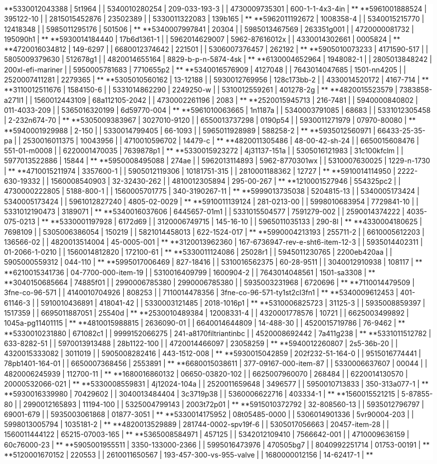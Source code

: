 **5330012043388 | 5t1964 |  | 5340010280254 | 209-033-193-3 |  | 4730009735301 | 600-1-1-4x3-4in | **    **5961001888524 | 395122-10 |  | 2815015452876 | 23502389 |  | 5330011322083 | 139b165 | **    **5962011192672 | 1008358-4 |  | 5340015215770 | 12418348 |  | 5985011295176 | 501506 | **    **5340007997841 | 20304 |  | 5985013467569 | 263351g001 |  | 4720000081732 | 195090h1 | **    **5930014184440 | 17b6d1361-1 |  | 5962014629007 | 5962-87616012x |  | 4330014302661 | 0005824 | **    **4720016034812 | 149-6297 |  | 6680012374642 | 221501 |  | 5306007376457 | 262192 | **
**5905010073233 | 4171590-517 |  | 5805009379630 | 512678g1 |  | 4820014655164 | 8829-b-p-n-5874-4sk | **    **6130004652964 | 1948082-1 |  | 2805013848242 | 200xl-efi-mariner |  | 5950005781683 | 7710655p2 | **    **5340016576909 | 4127048 |  | 7643014047685 | 1501-nn4205 |  | 2520007411281 | 2279365 | **    **5305010560162 | 13-12188 |  | 5930012769956 | 128c173bb-2 |  | 4330014520172 | 4167-714 | **    **3110012511676 | 1584150-6 |  | 5331014862290 | 2249250-w |  | 5310012559261 | 401278-2g | **    **4820015523579 | 7383858-a271l1 |  | 1560012443109 | 68a112105-2042 |  | 4730002261196 | 2083 | **
**2520015945713 | 216-7481 |  | 5940000840802 | 011-4033-209 |  | 5365016320199 | 6d59770-004 | **    **5961010063665 | 1n1187a |  | 5340003791085 | 68683 |  | 5331012305458 | 2-232n674-70 | **    **5305009383967 | 3027010-9120 |  | 6550013737298 | 0190p54 |  | 5930011271979 | 07970-80080 | **    **5940001929988 | 2-150 |  | 5330014799405 | 66-1093 |  | 5965011928989 | 588258-2 | **    **5935012560971 | 66433-25-35-pa |  | 2530016011375 | 10043956 |  | 4710010596702 | 14479-c | **    **4820011305486 | 48-00-42-sh-24 |  | 6650015608476 | 551-01-m0008 |  | 6220001470035 | 7639878p1 | **
**5330015923272 | 4j31137-151a |  | 5305016121983 | 31c100kfclm |  | 5977013522886 | 15844 | **    **5950008495088 | 274ae |  | 5962013114893 | 5962-8770301wx |  | 5310007630025 | 1229-n-1730 | **    **4710015211974 | 3357600-1 |  | 5905012119306 | 10181751-315 |  | 2810001188362 | 12727 | **    **5910014114950 | 2222-630-19332 |  | 1560008540903 | 32-32430-262 |  | 4810012305894 | 295-00-267 | **    **1210001527946 | 554325pc2 |  | 4730000222805 | 5188-800-1 |  | 1560005701775 | 340-3190267-11 | **    **5999013735038 | 5204815-13 |  | 5340005173424 | 5340005173424 |  | 5961012827240 | 4805-02-0029 | **
**5910011139124 | 281-0213-00 |  | 5998010683954 | 7729841-10 |  | 5331012190473 | 3189071 | **    **5340016037606 | 6445657-01m1 |  | 5331015504577 | 7591279-002 |  | 2590014374222 | 4035-075-0213 | **    **5330001197928 | 6172d69 |  | 3120006749715 | 145-16-10 |  | 5965011035133 | 290-8l | **    **4330004180625 | 7698109 |  | 5305006386054 | 150219 |  | 5821014458013 | 622-1524-017 | **    **5990004213193 | 255711-2 |  | 6610005612203 | 136566-02 |  | 4820013514004 | 45-0005-001 | **    **3120013962360 | 167-6736947-rev-e-sht6-item-12-3 |  | 5935014402311 | 01-2066-1-0210 |  | 1560014812820 | 172100-61 | **
**5330011124086 | 25028r1 |  | 5945011230765 | 2200eb420aa |  | 5905000559312 | 044-110 | **    **5995017006469 | 827-18416 |  | 5310016562375 | 60-28-9511 |  | 3040012910938 | 108117 | **    **6210015341736 | 04-7700-000-item-19 |  | 5310016409799 | 1600904-2 |  | 7643014048561 | 1501-sa3308 | **    **3040150685664 | 74885f01 |  | 2990006785380 | 2990006785380 |  | 5935003231968 | 6720696 | **    **7110014479509 | 3fne-co-96-571 |  | 4140010704926 | 808253 |  | 7110014478356 | 3fne-co-96-571-ty1st2cl3fn1 | **    **5340009612453 | 401-61146-3 |  | 5910010436891 | 418041-42 |  | 5330003121485 | 2018-1016p1 | **
**5310006825723 | 31125-3 |  | 5935008859397 | 1517359 |  | 6695011887051 | 25540d | **    **2530010489384 | 12008331-4 |  | 4320001778576 | 10721 |  | 6625003499892 | 1045a-pg11401115 | **    **4810015988815 | 2636090-01 |  | 6640014644809 | 14-488-30 |  | 4520015719786 | 76-9462 | **    **5330010231880 | 671082c1 |  | 9999152066275 | 241-a8170filtriantinbc |  | 4520008692442 | 7a411g238 | **    **5331011512782 | 633-8282-51 |  | 5970013913488 | 28b1122-100 |  | 4720014466097 | 23058259 | **    **5940012260807 | 2s5-36b-20 |  | 4320015333082 | 3011019 |  | 5905008282416 | 443-1512-008 | **
**5930015042859 | 202f232-51-164-0 |  | 9515016774441 | 78pb1401-164-01 |  | 6650007368456 | 2553891 | **    **6680015038611 | 377-09167-000-item-87 |  | 5330006637607 | 00044 |  | 4820006245939 | 112700-11 | **    **1680016860132 | 06650-03820-102 |  | 6625007960070 | 268484 |  | 6220014130570 | 20000532066-021 | **    **5330008559831 | 4j12024-104a |  | 2520011659648 | 3496577 |  | 5950010713833 | 350-313a077-1 | **    **5930016339980 | 70429602 |  | 3040013484404 | 3c3719p38 |  | 5360006622716 | 403334-1 | **    **1560015521215 | 5-87855-80 |  | 2990012165893 | 11194-100 |  | 5325004799143 | 2003t72p01 | **
**5915010372792 | 32-808560-13 |  | 5935012796797 | 69001-679 |  | 5935003061868 | 01877-3051 | **    **5330014175952 | 08t05485-0000 |  | 5306014901336 | 5vr90004-203 |  | 5998013005794 | 1035181-2 | **    **4820013529889 | 281744-0002-spv19f-6 |  | 5305017056663 | 20457-item-28 |  | 1560011444122 | 65215-07003-165 | **    **5365008584971 | 457125 |  | 5342012109410 | 7566642-001 |  | 4710009636159 | 60c76000-23 | **    **5905001955511 | 3350-133000-2366 |  | 5995016473976 | 470505bg7 |  | 8040992251714 | 01753-00191 | **    **5120001670152 | 220553 |  | 2610011650567 | 193-457-300-vs-955-valve |  | 1680000012156 | 14-62417-1 | **